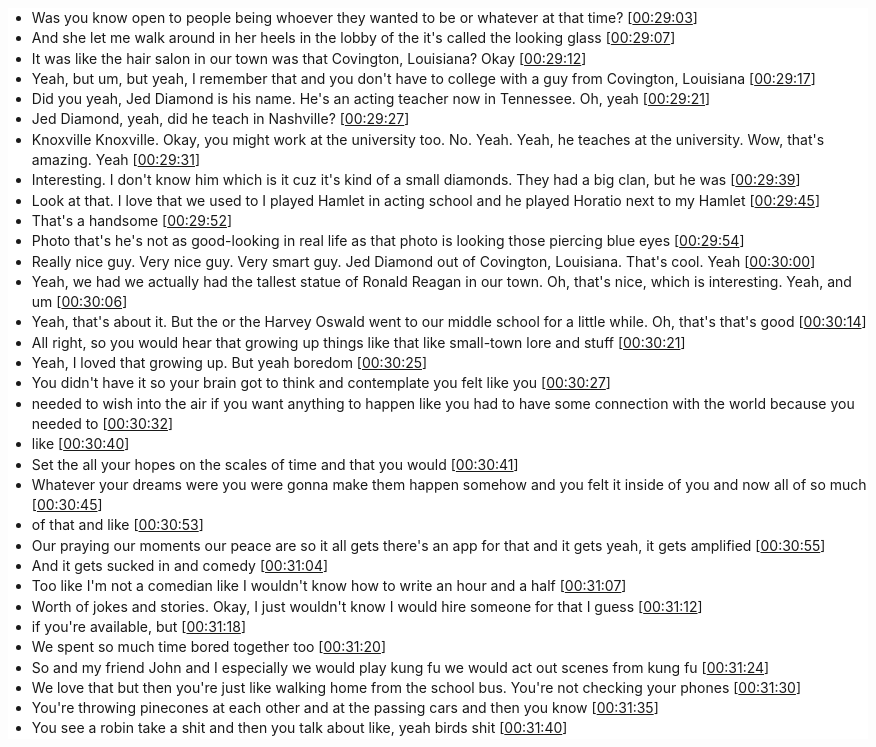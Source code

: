 *  Was you know open to people being whoever they wanted to be or whatever at that time? [[00:29:03](https://www.youtube.com/watch?v=c4nzA1an0mE&t=1743.58s)]
*  And she let me walk around in her heels in the lobby of the it's called the looking glass [[00:29:07](https://www.youtube.com/watch?v=c4nzA1an0mE&t=1747.94s)]
*  It was like the hair salon in our town was that Covington, Louisiana? Okay [[00:29:12](https://www.youtube.com/watch?v=c4nzA1an0mE&t=1752.52s)]
*  Yeah, but um, but yeah, I remember that and you don't have to college with a guy from Covington, Louisiana [[00:29:17](https://www.youtube.com/watch?v=c4nzA1an0mE&t=1757.7s)]
*  Did you yeah, Jed Diamond is his name. He's an acting teacher now in Tennessee. Oh, yeah [[00:29:21](https://www.youtube.com/watch?v=c4nzA1an0mE&t=1761.6599999999999s)]
*  Jed Diamond, yeah, did he teach in Nashville? [[00:29:27](https://www.youtube.com/watch?v=c4nzA1an0mE&t=1767.7s)]
*  Knoxville Knoxville. Okay, you might work at the university too. No. Yeah. Yeah, he teaches at the university. Wow, that's amazing. Yeah [[00:29:31](https://www.youtube.com/watch?v=c4nzA1an0mE&t=1771.98s)]
*  Interesting. I don't know him which is it cuz it's kind of a small diamonds. They had a big clan, but he was [[00:29:39](https://www.youtube.com/watch?v=c4nzA1an0mE&t=1779.54s)]
*  Look at that. I love that we used to I played Hamlet in acting school and he played Horatio next to my Hamlet [[00:29:45](https://www.youtube.com/watch?v=c4nzA1an0mE&t=1785.5s)]
*  That's a handsome [[00:29:52](https://www.youtube.com/watch?v=c4nzA1an0mE&t=1792.58s)]
*  Photo that's he's not as good-looking in real life as that photo is looking those piercing blue eyes [[00:29:54](https://www.youtube.com/watch?v=c4nzA1an0mE&t=1794.22s)]
*  Really nice guy. Very nice guy. Very smart guy. Jed Diamond out of Covington, Louisiana. That's cool. Yeah [[00:30:00](https://www.youtube.com/watch?v=c4nzA1an0mE&t=1800.22s)]
*  Yeah, we had we actually had the tallest statue of Ronald Reagan in our town. Oh, that's nice, which is interesting. Yeah, and um [[00:30:06](https://www.youtube.com/watch?v=c4nzA1an0mE&t=1806.74s)]
*  Yeah, that's about it. But the or the Harvey Oswald went to our middle school for a little while. Oh, that's that's good [[00:30:14](https://www.youtube.com/watch?v=c4nzA1an0mE&t=1814.5s)]
*  All right, so you would hear that growing up things like that like small-town lore and stuff [[00:30:21](https://www.youtube.com/watch?v=c4nzA1an0mE&t=1821.04s)]
*  Yeah, I loved that growing up. But yeah boredom [[00:30:25](https://www.youtube.com/watch?v=c4nzA1an0mE&t=1825.4s)]
*  You didn't have it so your brain got to think and contemplate you felt like you [[00:30:27](https://www.youtube.com/watch?v=c4nzA1an0mE&t=1827.98s)]
*  needed to wish into the air if you want anything to happen like you had to have some connection with the world because you needed to [[00:30:32](https://www.youtube.com/watch?v=c4nzA1an0mE&t=1832.24s)]
*  like [[00:30:40](https://www.youtube.com/watch?v=c4nzA1an0mE&t=1840.14s)]
*  Set the all your hopes on the scales of time and that you would [[00:30:41](https://www.youtube.com/watch?v=c4nzA1an0mE&t=1841.0s)]
*  Whatever your dreams were you were gonna make them happen somehow and you felt it inside of you and now all of so much [[00:30:45](https://www.youtube.com/watch?v=c4nzA1an0mE&t=1845.52s)]
*  of that and like [[00:30:53](https://www.youtube.com/watch?v=c4nzA1an0mE&t=1853.24s)]
*  Our praying our moments our peace are so it all gets there's an app for that and it gets yeah, it gets amplified [[00:30:55](https://www.youtube.com/watch?v=c4nzA1an0mE&t=1855.3999999999999s)]
*  And it gets sucked in and comedy [[00:31:04](https://www.youtube.com/watch?v=c4nzA1an0mE&t=1864.6799999999998s)]
*  Too like I'm not a comedian like I wouldn't know how to write an hour and a half [[00:31:07](https://www.youtube.com/watch?v=c4nzA1an0mE&t=1867.6799999999998s)]
*  Worth of jokes and stories. Okay, I just wouldn't know I would hire someone for that I guess [[00:31:12](https://www.youtube.com/watch?v=c4nzA1an0mE&t=1872.6399999999999s)]
*  if you're available, but [[00:31:18](https://www.youtube.com/watch?v=c4nzA1an0mE&t=1878.36s)]
*  We spent so much time bored together too [[00:31:20](https://www.youtube.com/watch?v=c4nzA1an0mE&t=1880.8s)]
*  So and my friend John and I especially we would play kung fu we would act out scenes from kung fu [[00:31:24](https://www.youtube.com/watch?v=c4nzA1an0mE&t=1884.52s)]
*  We love that but then you're just like walking home from the school bus. You're not checking your phones [[00:31:30](https://www.youtube.com/watch?v=c4nzA1an0mE&t=1890.56s)]
*  You're throwing pinecones at each other and at the passing cars and then you know [[00:31:35](https://www.youtube.com/watch?v=c4nzA1an0mE&t=1895.6399999999999s)]
*  You see a robin take a shit and then you talk about like, yeah birds shit [[00:31:40](https://www.youtube.com/watch?v=c4nzA1an0mE&t=1900.44s)]